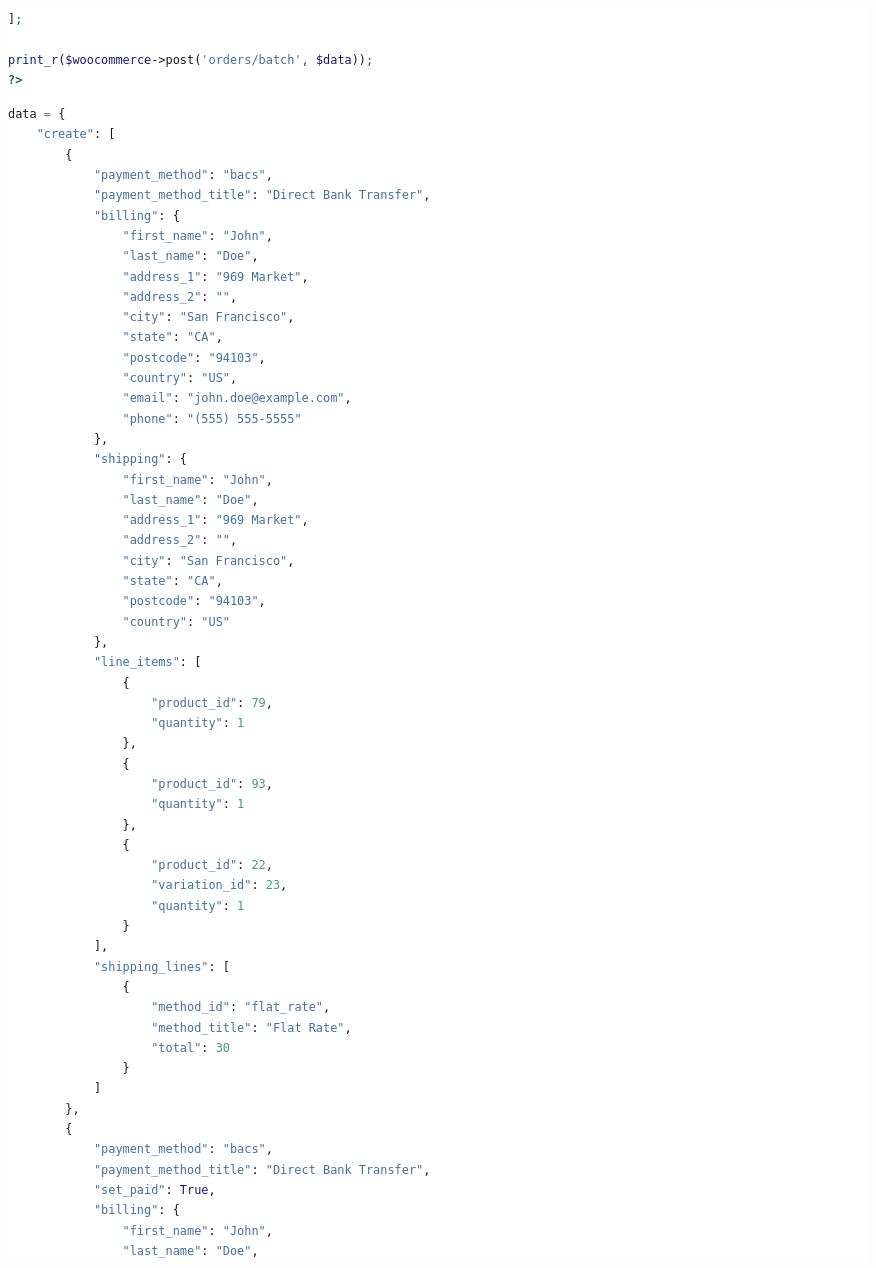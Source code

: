 ```php
];

print_r($woocommerce->post('orders/batch', $data));
?>
```

```python
data = {
    "create": [
        {
            "payment_method": "bacs",
            "payment_method_title": "Direct Bank Transfer",
            "billing": {
                "first_name": "John",
                "last_name": "Doe",
                "address_1": "969 Market",
                "address_2": "",
                "city": "San Francisco",
                "state": "CA",
                "postcode": "94103",
                "country": "US",
                "email": "john.doe@example.com",
                "phone": "(555) 555-5555"
            },
            "shipping": {
                "first_name": "John",
                "last_name": "Doe",
                "address_1": "969 Market",
                "address_2": "",
                "city": "San Francisco",
                "state": "CA",
                "postcode": "94103",
                "country": "US"
            },
            "line_items": [
                {
                    "product_id": 79,
                    "quantity": 1
                },
                {
                    "product_id": 93,
                    "quantity": 1
                },
                {
                    "product_id": 22,
                    "variation_id": 23,
                    "quantity": 1
                }
            ],
            "shipping_lines": [
                {
                    "method_id": "flat_rate",
                    "method_title": "Flat Rate",
                    "total": 30
                }
            ]
        },
        {
            "payment_method": "bacs",
            "payment_method_title": "Direct Bank Transfer",
            "set_paid": True,
            "billing": {
                "first_name": "John",
                "last_name": "Doe",
```